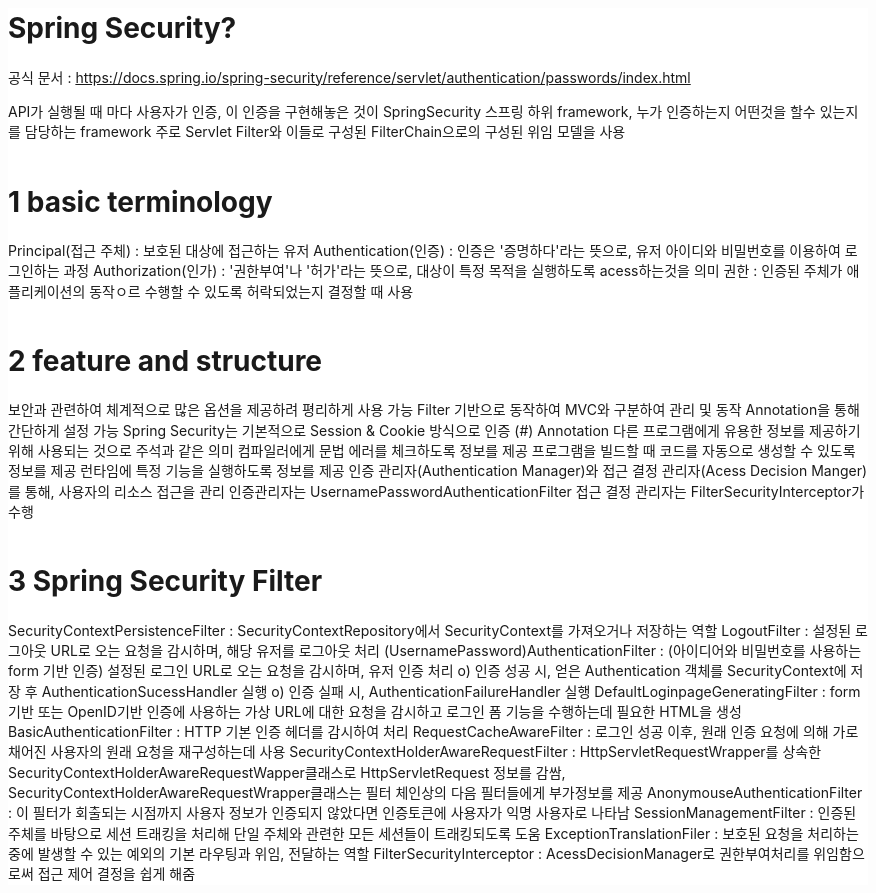 # Spring Security?
  공식 문서 : https://docs.spring.io/spring-security/reference/servlet/authentication/passwords/index.html

API가 실행될 때 마다 사용자가 인증, 이 인증을 구현해놓은 것이 SpringSecurity
스프링 하위 framework, 누가 인증하는지 어떤것을 할수 있는지를 담당하는 framework
주로 Servlet Filter와 이들로 구성된 FilterChain으로의 구성된 위임 모델을 사용

# 1 basic terminology
  Principal(접근 주체) : 보호된 대상에 접근하는 유저
  Authentication(인증) : 인증은 '증명하다'라는 뜻으로, 유저 아이디와 비밀번호를 이용하여 로그인하는 과정
  Authorization(인가) : '권한부여'나 '허가'라는 뜻으로, 대상이 특정 목적을 실행하도록 acess하는것을 의미
  권한 : 인증된 주체가 애플리케이션의 동작ㅇ르 수행할 수 있도록 허락되었는지 결정할 때 사용

# 2 feature and structure
  보안과 관련하여 체계적으로 많은 옵션을 제공하려 평리하게 사용 가능
  Filter 기반으로 동작하여 MVC와 구분하여 관리 및 동작
  Annotation을 통해 간단하게 설정 가능
  Spring Security는 기본적으로 Session & Cookie 방식으로 인증
  (#) Annotation
    다른 프로그램에게 유용한 정보를 제공하기 위해 사용되는 것으로 주석과 같은 의미
    컴파일러에게 문법 에러를 체크하도록 정보를 제공
    프로그램을 빌드할 때 코드를 자동으로 생성할 수 있도록 정보를 제공
    런타임에 특정 기능을 실행하도록 정보를 제공
    인증 관리자(Authentication Manager)와 접근 결정 관리자(Acess Decision Manger)를 통해,
    사용자의 리소스 접근을 관리
    인증관리자는 UsernamePasswordAuthenticationFilter
    접근 결정 관리자는 FilterSecurityInterceptor가 수행

# 3 Spring Security Filter
  SecurityContextPersistenceFilter : SecurityContextRepository에서 SecurityContext를 가져오거나 저장하는 역할
  LogoutFilter : 설정된 로그아웃 URL로 오는 요청을 감시하며, 해당 유저를 로그아웃 처리
  (UsernamePassword)AuthenticationFilter : (아이디어와 비밀번호를 사용하는 form 기반 인증) 설정된 로그인 URL로 오는 요청을 감시하며, 유저 인증 처리
    o) 인증 성공 시, 얻은 Authentication 객체를 SecurityContext에 저장 후 AuthenticationSucessHandler 실행
    o) 인증 실패 시, AuthenticationFailureHandler 실행
  DefaultLoginpageGeneratingFilter : form기반 또는 OpenID기반 인증에 사용하는 가상 URL에 대한 요청을 감시하고 로그인 폼 기능을 수행하는데 필요한 HTML을 생성
  BasicAuthenticationFilter : HTTP 기본 인증 헤더를 감시하여 처리
  RequestCacheAwareFilter : 로그인 성공 이후, 원래 인증 요청에 의해 가로채어진 사용자의 원래 요청을 재구성하는데 사용
  SecurityContextHolderAwareRequestFilter : HttpServletRequestWrapper를 상속한 SecurityContextHolderAwareRequestWapper클래스로 HttpServletRequest 정보를 감쌈, 
  SecurityContextHolderAwareRequestWrapper클래스는 필터 체인상의 다음 필터들에게 부가정보를 제공
  AnonymouseAuthenticationFilter : 이 필터가 회출되는 시점까지 사용자 정보가 인증되지 않았다면 인증토큰에 사용자가 익명 사용자로 나타남
  SessionManagementFilter : 인증된 주체를 바탕으로 세션 트래킹을 처리해 단일 주체와 관련한 모든 세션들이 트래킹되도록 도움
  ExceptionTranslationFiler : 보호된 요청을 처리하는 중에 발생할 수 있는 예외의 기본 라우팅과 위임, 전달하는 역할
  FilterSecurityInterceptor : AcessDecisionManager로 권한부여처리를 위임함으로써 접근 제어 결정을 쉽게 해줌
